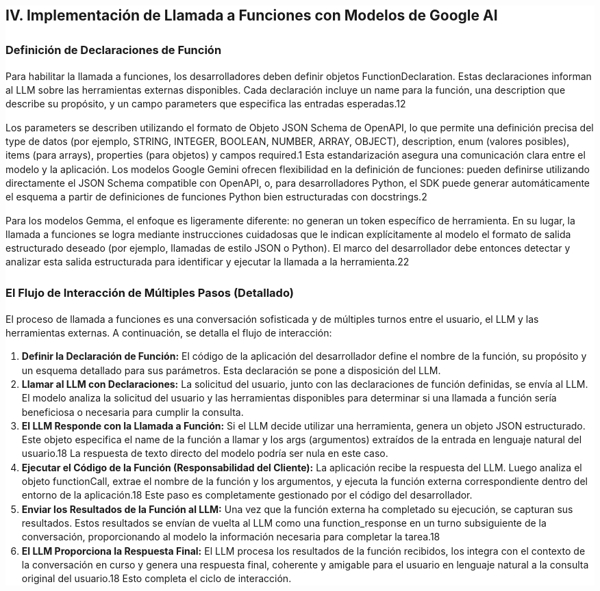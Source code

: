 ## **IV. Implementación de Llamada a Funciones con Modelos de Google AI**

### **Definición de Declaraciones de Función**

Para habilitar la llamada a funciones, los desarrolladores deben definir objetos FunctionDeclaration. Estas declaraciones informan al LLM sobre las herramientas externas disponibles. Cada declaración incluye un name para la función, una description que describe su propósito, y un campo parameters que especifica las entradas esperadas.12

Los parameters se describen utilizando el formato de Objeto JSON Schema de OpenAPI, lo que permite una definición precisa del type de datos (por ejemplo, STRING, INTEGER, BOOLEAN, NUMBER, ARRAY, OBJECT), description, enum (valores posibles), items (para arrays), properties (para objetos) y campos required.1 Esta estandarización asegura una comunicación clara entre el modelo y la aplicación. Los modelos Google Gemini ofrecen flexibilidad en la definición de funciones: pueden definirse utilizando directamente el JSON Schema compatible con OpenAPI, o, para desarrolladores Python, el SDK puede generar automáticamente el esquema a partir de definiciones de funciones Python bien estructuradas con docstrings.2

Para los modelos Gemma, el enfoque es ligeramente diferente: no generan un token específico de herramienta. En su lugar, la llamada a funciones se logra mediante instrucciones cuidadosas que le indican explícitamente al modelo el formato de salida estructurado deseado (por ejemplo, llamadas de estilo JSON o Python). El marco del desarrollador debe entonces detectar y analizar esta salida estructurada para identificar y ejecutar la llamada a la herramienta.22

### **El Flujo de Interacción de Múltiples Pasos (Detallado)**

El proceso de llamada a funciones es una conversación sofisticada y de múltiples turnos entre el usuario, el LLM y las herramientas externas. A continuación, se detalla el flujo de interacción:

1. **Definir la Declaración de Función:** El código de la aplicación del desarrollador define el nombre de la función, su propósito y un esquema detallado para sus parámetros. Esta declaración se pone a disposición del LLM.  
2. **Llamar al LLM con Declaraciones:** La solicitud del usuario, junto con las declaraciones de función definidas, se envía al LLM. El modelo analiza la solicitud del usuario y las herramientas disponibles para determinar si una llamada a función sería beneficiosa o necesaria para cumplir la consulta.  
3. **El LLM Responde con la Llamada a Función:** Si el LLM decide utilizar una herramienta, genera un objeto JSON estructurado. Este objeto especifica el name de la función a llamar y los args (argumentos) extraídos de la entrada en lenguaje natural del usuario.18 La respuesta de texto directo del modelo podría ser nula en este caso.  
4. **Ejecutar el Código de la Función (Responsabilidad del Cliente):** La aplicación recibe la respuesta del LLM. Luego analiza el objeto functionCall, extrae el nombre de la función y los argumentos, y ejecuta la función externa correspondiente dentro del entorno de la aplicación.18 Este paso es completamente gestionado por el código del desarrollador.  
5. **Enviar los Resultados de la Función al LLM:** Una vez que la función externa ha completado su ejecución, se capturan sus resultados. Estos resultados se envían de vuelta al LLM como una function\_response en un turno subsiguiente de la conversación, proporcionando al modelo la información necesaria para completar la tarea.18  
6. **El LLM Proporciona la Respuesta Final:** El LLM procesa los resultados de la función recibidos, los integra con el contexto de la conversación en curso y genera una respuesta final, coherente y amigable para el usuario en lenguaje natural a la consulta original del usuario.18 Esto completa el ciclo de interacción.

